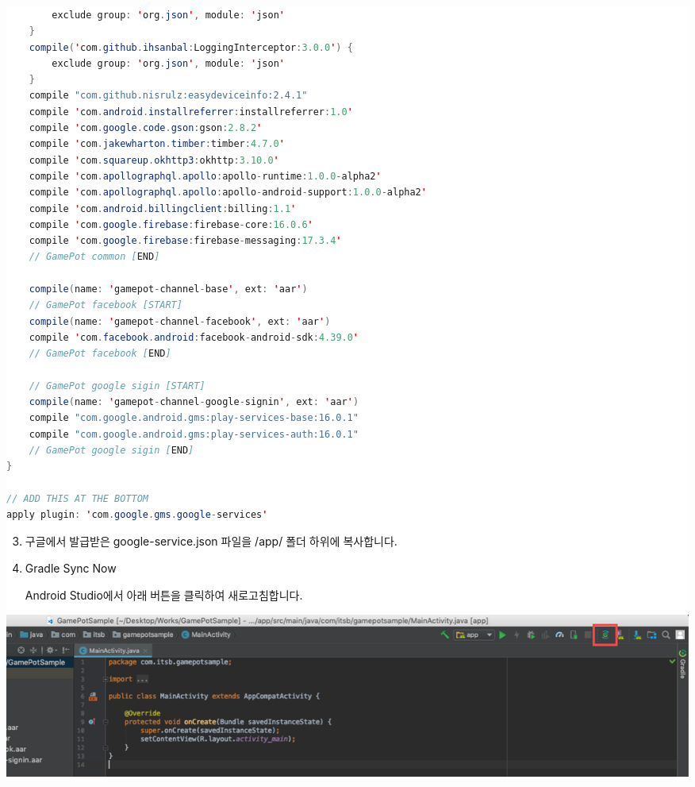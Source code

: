    ```java
           exclude group: 'org.json', module: 'json'
       }
       compile('com.github.ihsanbal:LoggingInterceptor:3.0.0') {
           exclude group: 'org.json', module: 'json'
       }
       compile "com.github.nisrulz:easydeviceinfo:2.4.1"
       compile 'com.android.installreferrer:installreferrer:1.0'
       compile 'com.google.code.gson:gson:2.8.2'
       compile 'com.jakewharton.timber:timber:4.7.0'
       compile 'com.squareup.okhttp3:okhttp:3.10.0'
       compile 'com.apollographql.apollo:apollo-runtime:1.0.0-alpha2'
       compile 'com.apollographql.apollo:apollo-android-support:1.0.0-alpha2'
       compile 'com.android.billingclient:billing:1.1'
       compile 'com.google.firebase:firebase-core:16.0.6'
       compile 'com.google.firebase:firebase-messaging:17.3.4'
       // GamePot common [END]

       compile(name: 'gamepot-channel-base', ext: 'aar')
       // GamePot facebook [START]
       compile(name: 'gamepot-channel-facebook', ext: 'aar')
       compile 'com.facebook.android:facebook-android-sdk:4.39.0'
       // GamePot facebook [END]

       // GamePot google sigin [START]
       compile(name: 'gamepot-channel-google-signin', ext: 'aar')
       compile "com.google.android.gms:play-services-base:16.0.1"
       compile "com.google.android.gms:play-services-auth:16.0.1"
       // GamePot google sigin [END]
   }

   // ADD THIS AT THE BOTTOM
   apply plugin: 'com.google.gms.google-services'
   ```

3. 구글에서 발급받은 google-service.json 파일을 /app/ 폴더 하위에 복사합니다.

4. Gradle Sync Now

   Android Studio에서 아래 버튼을 클릭하여 새로고침합니다.

![gamepot_android_03](./images/gamepot_android_03.png)
